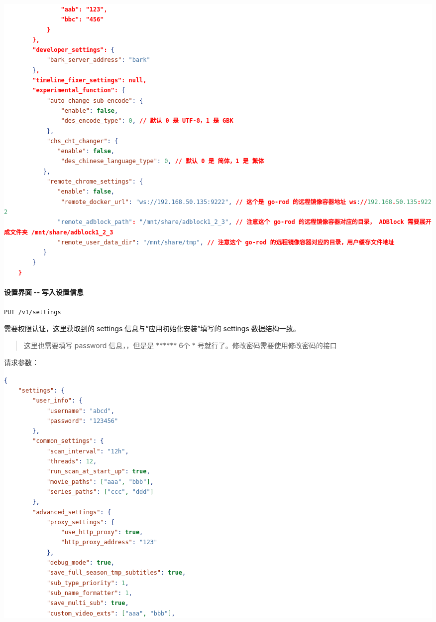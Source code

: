 ```json
                "aab": "123",
                "bbc": "456"
            }
        },
        "developer_settings": {
            "bark_server_address": "bark"
        },
        "timeline_fixer_settings": null,
    	"experimental_function": {
            "auto_change_sub_encode": {
                "enable": false,
                "des_encode_type": 0, // 默认 0 是 UTF-8，1 是 GBK
            },
            "chs_cht_changer": {
               "enable": false,
                "des_chinese_language_type": 0, // 默认 0 是 简体，1 是 繁体
           },
            "remote_chrome_settings": {
               "enable": false,
                "remote_docker_url": "ws://192.168.50.135:9222", // 这个是 go-rod 的远程镜像容器地址 ws://192.168.50.135:9222
               "remote_adblock_path": "/mnt/share/adblock1_2_3", // 注意这个 go-rod 的远程镜像容器对应的目录， ADBlock 需要展开成文件夹 /mnt/share/adblock1_2_3
               "remote_user_data_dir": "/mnt/share/tmp", // 注意这个 go-rod 的远程镜像容器对应的目录，用户缓存文件地址
           }
	 	}
    }
```



#### 设置界面 -- 写入设置信息

`PUT /v1/settings`

需要权限认证，这里获取到的 settings 信息与“应用初始化安装”填写的 settings 数据结构一致。

> 这里也需要填写 password 信息，，但是是 \*\*\*\*\*\* 6个 \* 号就行了。修改密码需要使用修改密码的接口

请求参数：

```json
{
	"settings": {
        "user_info": {
            "username": "abcd",
            "password": "123456"
        },
        "common_settings": {
            "scan_interval": "12h",
            "threads": 12,
            "run_scan_at_start_up": true,
            "movie_paths": ["aaa", "bbb"],
            "series_paths": ["ccc", "ddd"]
        },
        "advanced_settings": {
            "proxy_settings": {
                "use_http_proxy": true,
                "http_proxy_address": "123"
            },
            "debug_mode": true,
            "save_full_season_tmp_subtitles": true,
            "sub_type_priority": 1,
            "sub_name_formatter": 1,
            "save_multi_sub": true,
            "custom_video_exts": ["aaa", "bbb"],
```